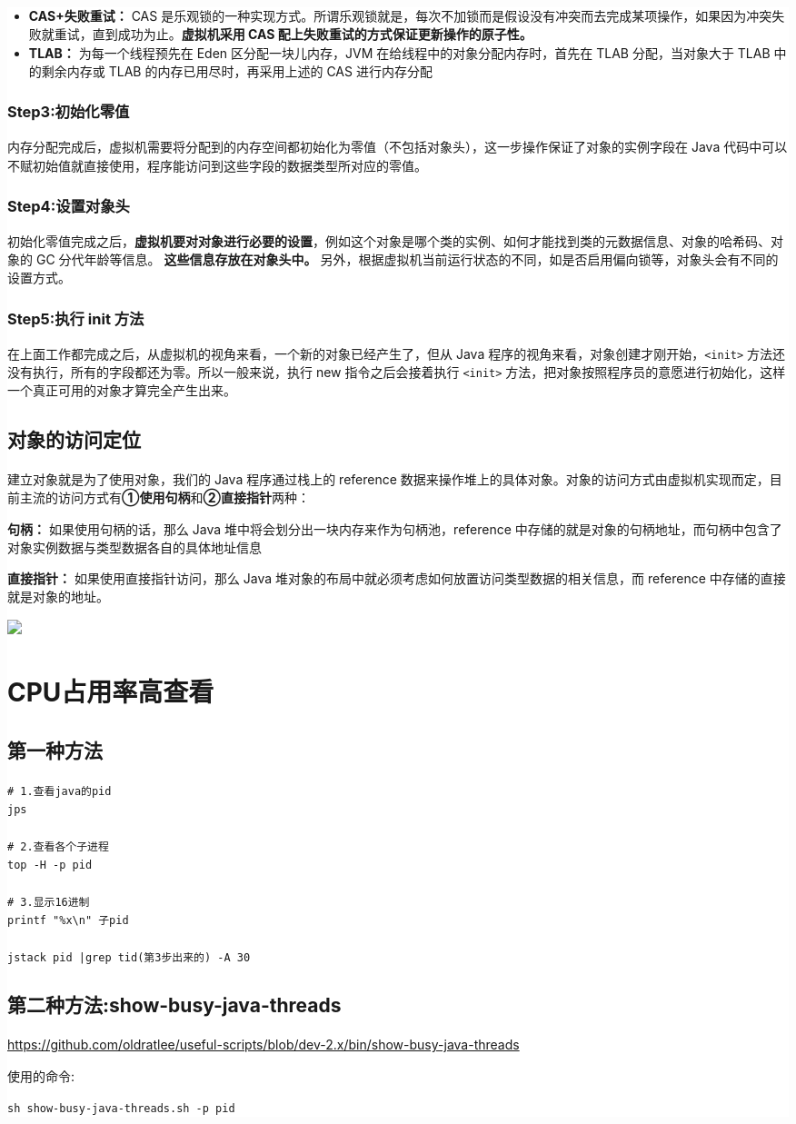 - **CAS+失败重试：** CAS 是乐观锁的一种实现方式。所谓乐观锁就是，每次不加锁而是假设没有冲突而去完成某项操作，如果因为冲突失败就重试，直到成功为止。**虚拟机采用 CAS 配上失败重试的方式保证更新操作的原子性。**
- **TLAB：** 为每一个线程预先在 Eden 区分配一块儿内存，JVM 在给线程中的对象分配内存时，首先在 TLAB 分配，当对象大于 TLAB 中的剩余内存或 TLAB 的内存已用尽时，再采用上述的 CAS 进行内存分配

### Step3:初始化零值

内存分配完成后，虚拟机需要将分配到的内存空间都初始化为零值（不包括对象头），这一步操作保证了对象的实例字段在 Java 代码中可以不赋初始值就直接使用，程序能访问到这些字段的数据类型所对应的零值。

### Step4:设置对象头

初始化零值完成之后，**虚拟机要对对象进行必要的设置**，例如这个对象是哪个类的实例、如何才能找到类的元数据信息、对象的哈希码、对象的 GC 分代年龄等信息。 **这些信息存放在对象头中。** 另外，根据虚拟机当前运行状态的不同，如是否启用偏向锁等，对象头会有不同的设置方式。

### Step5:执行 init 方法

在上面工作都完成之后，从虚拟机的视角来看，一个新的对象已经产生了，但从 Java 程序的视角来看，对象创建才刚开始，`<init>` 方法还没有执行，所有的字段都还为零。所以一般来说，执行 new 指令之后会接着执行 `<init>` 方法，把对象按照程序员的意愿进行初始化，这样一个真正可用的对象才算完全产生出来。

## 对象的访问定位

建立对象就是为了使用对象，我们的 Java 程序通过栈上的 reference 数据来操作堆上的具体对象。对象的访问方式由虚拟机实现而定，目前主流的访问方式有**①使用句柄**和**②直接指针**两种：

**句柄：** 如果使用句柄的话，那么 Java 堆中将会划分出一块内存来作为句柄池，reference 中存储的就是对象的句柄地址，而句柄中包含了对象实例数据与类型数据各自的具体地址信息

**直接指针：** 如果使用直接指针访问，那么 Java 堆对象的布局中就必须考虑如何放置访问类型数据的相关信息，而 reference 中存储的直接就是对象的地址。

![](https://blog-anthony.s3-ap-northeast-1.amazonaws.com/blog/copy_20201226170201.png)

# CPU占用率高查看

## 第一种方法

```shell
# 1.查看java的pid
jps

# 2.查看各个子进程
top -H -p pid

# 3.显示16进制
printf "%x\n" 子pid

jstack pid |grep tid(第3步出来的) -A 30
```

## 第二种方法:show-busy-java-threads

https://github.com/oldratlee/useful-scripts/blob/dev-2.x/bin/show-busy-java-threads

使用的命令:

```shell
sh show-busy-java-threads.sh -p pid
```